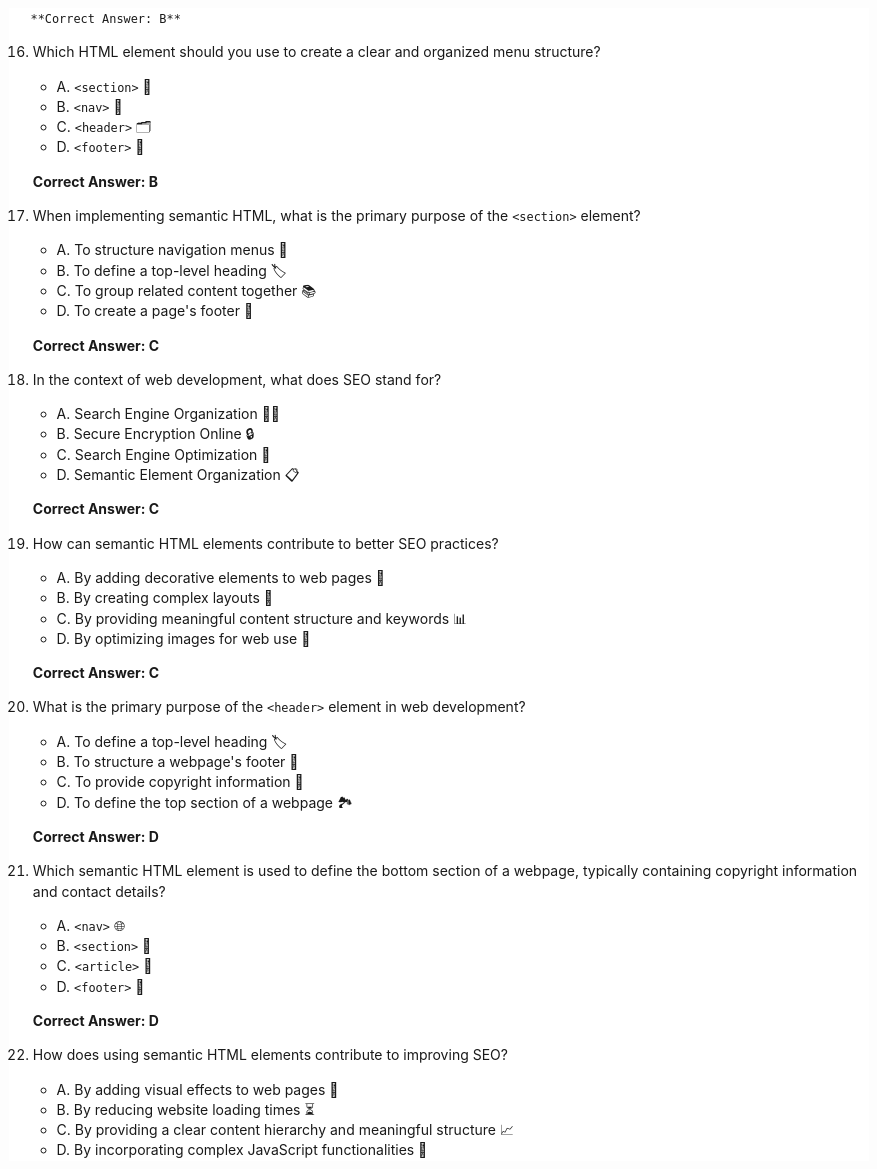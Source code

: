        **Correct Answer: B**
16.  Which HTML element should you use to create a clear and organized menu structure?
    
      -   A. `<section>` 📃
      -   B. `<nav>` 🚀
      -   C. `<header>` 🗂️
      -   D. `<footer>` 🦶
    
       **Correct Answer: B**
17.  When implementing semantic HTML, what is the primary purpose of the `<section>` element?
    
      -   A. To structure navigation menus 🧭
      -   B. To define a top-level heading 🏷️
      -   C. To group related content together 📚
      -   D. To create a page's footer 📆
    
       **Correct Answer: C**
18.  In the context of web development, what does SEO stand for?
    
      -   A. Search Engine Organization 🕵️‍♂️
      -   B. Secure Encryption Online 🔒
        -   C. Search Engine Optimization 🚀
      -   D. Semantic Element Organization 📋
      
       **Correct Answer: C**
19.  How can semantic HTML elements contribute to better SEO practices?
    
      -   A. By adding decorative elements to web pages 🎉
      -   B. By creating complex layouts 📐
      -   C. By providing meaningful content structure and keywords 📊
      -   D. By optimizing images for web use 🌅
    
       **Correct Answer: C**
20.  What is the primary purpose of the `<header>` element in web development?
    
      -   A. To define a top-level heading 🏷️
      -   B. To structure a webpage's footer 🦶
      -   C. To provide copyright information 📇
      -   D. To define the top section of a webpage 🏞️
    
       **Correct Answer: D**
21.  Which semantic HTML element is used to define the bottom section of a webpage, typically containing copyright information and contact details?
    
     -   A. `<nav>` 🌐
      -   B. `<section>` 📂
      -   C. `<article>` 📰
      -   D. `<footer>` 🦶
    
       **Correct Answer: D**
22.  How does using semantic HTML elements contribute to improving SEO?
    
     -   A. By adding visual effects to web pages 🌅
      -   B. By reducing website loading times ⏳
      -   C. By providing a clear content hierarchy and meaningful structure 📈
      -   D. By incorporating complex JavaScript functionalities 🧩
    